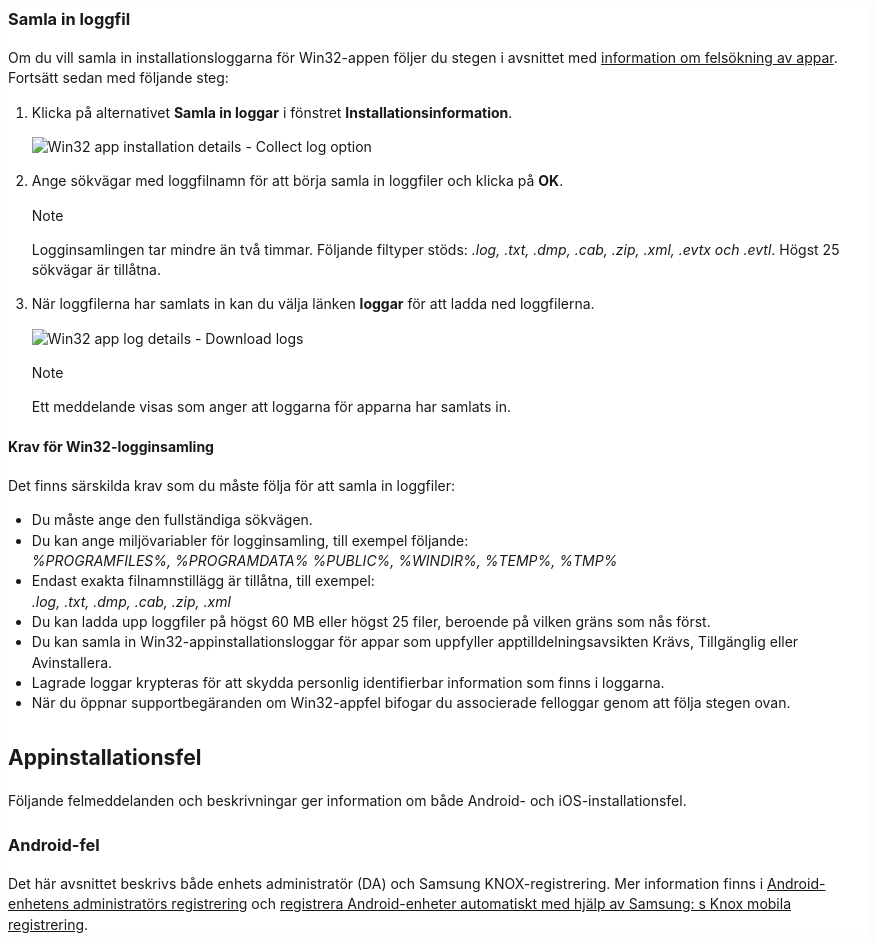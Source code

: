 ### <a name="collect-log-file"></a>Samla in loggfil

Om du vill samla in installationsloggarna för Win32-appen följer du stegen i avsnittet med [information om felsökning av appar](troubleshoot-app-install.md#app-troubleshooting-details). Fortsätt sedan med följande steg:

1. Klicka på alternativet **Samla in loggar** i fönstret **Installationsinformation**.

    <image alt="Win32 app installation details - Collect log option" src="./media/troubleshoot-app-install/troubleshoot-app-install-04.png" width="500" />

2. Ange sökvägar med loggfilnamn för att börja samla in loggfiler och klicka på **OK**.

    > [!NOTE]
    > Logginsamlingen tar mindre än två timmar. Följande filtyper stöds: *.log, .txt, .dmp, .cab, .zip, .xml, .evtx och .evtl*. Högst 25 sökvägar är tillåtna.

3. När loggfilerna har samlats in kan du välja länken **loggar** för att ladda ned loggfilerna.

    <image alt="Win32 app log details - Download logs" src="./media/troubleshoot-app-install/troubleshoot-app-install-05.png" width="500" />

    > [!NOTE]
    > Ett meddelande visas som anger att loggarna för apparna har samlats in.

#### <a name="win32-log-collection-requirements"></a>Krav för Win32-logginsamling

Det finns särskilda krav som du måste följa för att samla in loggfiler:

- Du måste ange den fullständiga sökvägen. 
- Du kan ange miljövariabler för logginsamling, till exempel följande:<br>
  *%PROGRAMFILES%, %PROGRAMDATA% %PUBLIC%, %WINDIR%, %TEMP%, %TMP%*
- Endast exakta filnamnstillägg är tillåtna, till exempel:<br>
  *.log, .txt, .dmp, .cab, .zip, .xml*
- Du kan ladda upp loggfiler på högst 60 MB eller högst 25 filer, beroende på vilken gräns som nås först. 
- Du kan samla in Win32-appinstallationsloggar för appar som uppfyller apptilldelningsavsikten Krävs, Tillgänglig eller Avinstallera.
- Lagrade loggar krypteras för att skydda personlig identifierbar information som finns i loggarna.
- När du öppnar supportbegäranden om Win32-appfel bifogar du associerade felloggar genom att följa stegen ovan.

## <a name="app-installation-errors"></a>Appinstallationsfel

Följande felmeddelanden och beskrivningar ger information om både Android- och iOS-installationsfel. 

### <a name="android-errors"></a>Android-fel

Det här avsnittet beskrivs både enhets administratör (DA) och Samsung KNOX-registrering. Mer information finns i [Android-enhetens administratörs registrering](../enrollment/android-enroll-device-administrator.md) och [registrera Android-enheter automatiskt med hjälp av Samsung: s Knox mobila registrering](../enrollment/android-samsung-knox-mobile-enroll.md). 
